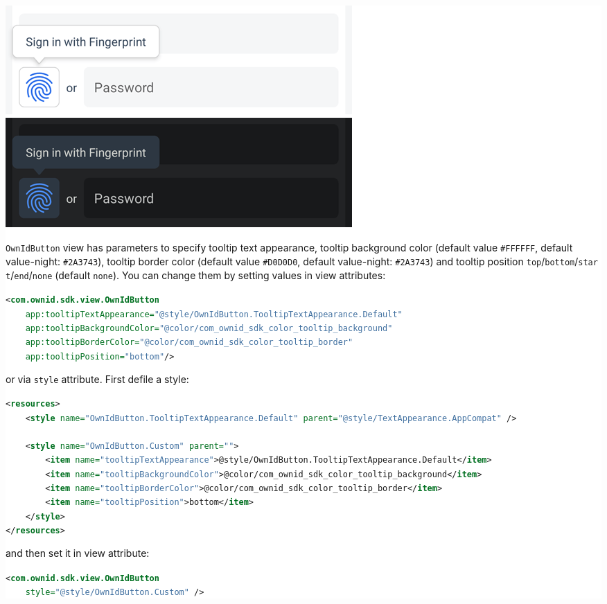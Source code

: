 ![OwnID Tooltip UI Example](tooltip_example.png) ![OwnID Tooltip Dark UI Example](tooltip_example_dark.png)

`OwnIdButton` view has parameters to specify tooltip text appearance, tooltip background color (default value `#FFFFFF`, default value-night: `#2A3743`), tooltip border color (default value `#D0D0D0`, default value-night: `#2A3743`) and tooltip position `top`/`bottom`/`start`/`end`/`none` (default `none`). You can change them by setting values in view attributes:

```xml
<com.ownid.sdk.view.OwnIdButton
    app:tooltipTextAppearance="@style/OwnIdButton.TooltipTextAppearance.Default"
    app:tooltipBackgroundColor="@color/com_ownid_sdk_color_tooltip_background"
    app:tooltipBorderColor="@color/com_ownid_sdk_color_tooltip_border"
    app:tooltipPosition="bottom"/>
```

or via `style` attribute. First defile a style:

```xml
<resources>
    <style name="OwnIdButton.TooltipTextAppearance.Default" parent="@style/TextAppearance.AppCompat" />

    <style name="OwnIdButton.Custom" parent="">
        <item name="tooltipTextAppearance">@style/OwnIdButton.TooltipTextAppearance.Default</item>
        <item name="tooltipBackgroundColor">@color/com_ownid_sdk_color_tooltip_background</item>
        <item name="tooltipBorderColor">@color/com_ownid_sdk_color_tooltip_border</item>
        <item name="tooltipPosition">bottom</item>
    </style>
</resources>
```

and then set it in view attribute:

```xml
<com.ownid.sdk.view.OwnIdButton
    style="@style/OwnIdButton.Custom" />
```
